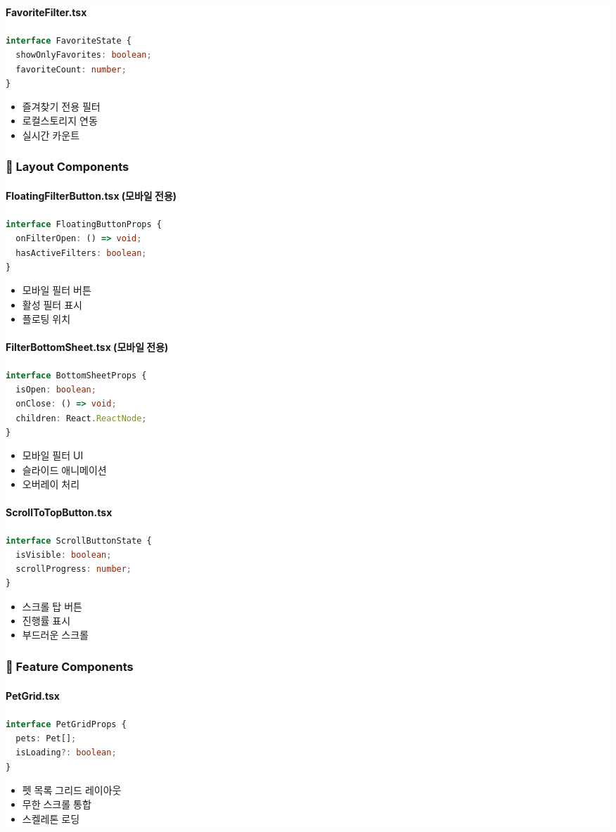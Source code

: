 #### FavoriteFilter.tsx
```typescript
interface FavoriteState {
  showOnlyFavorites: boolean;
  favoriteCount: number;
}
```
- 즐겨찾기 전용 필터
- 로컬스토리지 연동
- 실시간 카운트

### 📱 Layout Components

#### FloatingFilterButton.tsx (모바일 전용)
```typescript
interface FloatingButtonProps {
  onFilterOpen: () => void;
  hasActiveFilters: boolean;
}
```
- 모바일 필터 버튼
- 활성 필터 표시
- 플로팅 위치

#### FilterBottomSheet.tsx (모바일 전용)
```typescript
interface BottomSheetProps {
  isOpen: boolean;
  onClose: () => void;
  children: React.ReactNode;
}
```
- 모바일 필터 UI
- 슬라이드 애니메이션
- 오버레이 처리

#### ScrollToTopButton.tsx
```typescript
interface ScrollButtonState {
  isVisible: boolean;
  scrollProgress: number;
}
```
- 스크롤 탑 버튼
- 진행률 표시
- 부드러운 스크롤

### 🎯 Feature Components

#### PetGrid.tsx
```typescript
interface PetGridProps {
  pets: Pet[];
  isLoading?: boolean;
}
```
- 펫 목록 그리드 레이아웃
- 무한 스크롤 통합
- 스켈레톤 로딩
